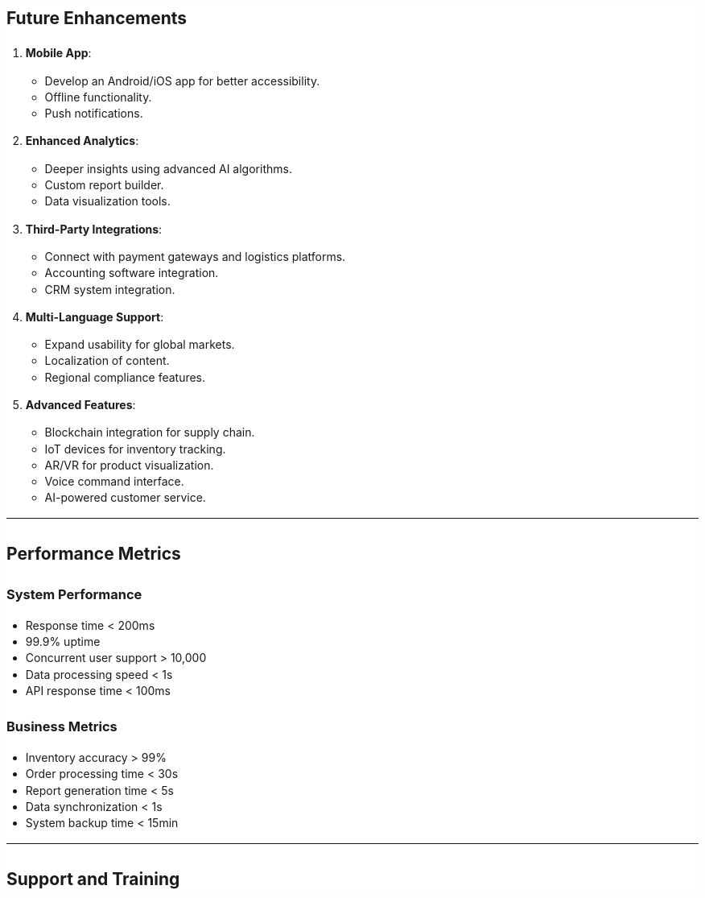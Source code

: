 
## Future Enhancements

1. **Mobile App**:

   * Develop an Android/iOS app for better accessibility.
   * Offline functionality.
   * Push notifications.
2. **Enhanced Analytics**:

   * Deeper insights using advanced AI algorithms.
   * Custom report builder.
   * Data visualization tools.
3. **Third-Party Integrations**:

   * Connect with payment gateways and logistics platforms.
   * Accounting software integration.
   * CRM system integration.
4. **Multi-Language Support**:

   * Expand usability for global markets.
   * Localization of content.
   * Regional compliance features.
5. **Advanced Features**:

   * Blockchain integration for supply chain.
   * IoT devices for inventory tracking.
   * AR/VR for product visualization.
   * Voice command interface.
   * AI-powered customer service.

---

## Performance Metrics

### System Performance
* Response time < 200ms
* 99.9% uptime
* Concurrent user support > 10,000
* Data processing speed < 1s
* API response time < 100ms

### Business Metrics
* Inventory accuracy > 99%
* Order processing time < 30s
* Report generation time < 5s
* Data synchronization < 1s
* System backup time < 15min

---

## Support and Training
